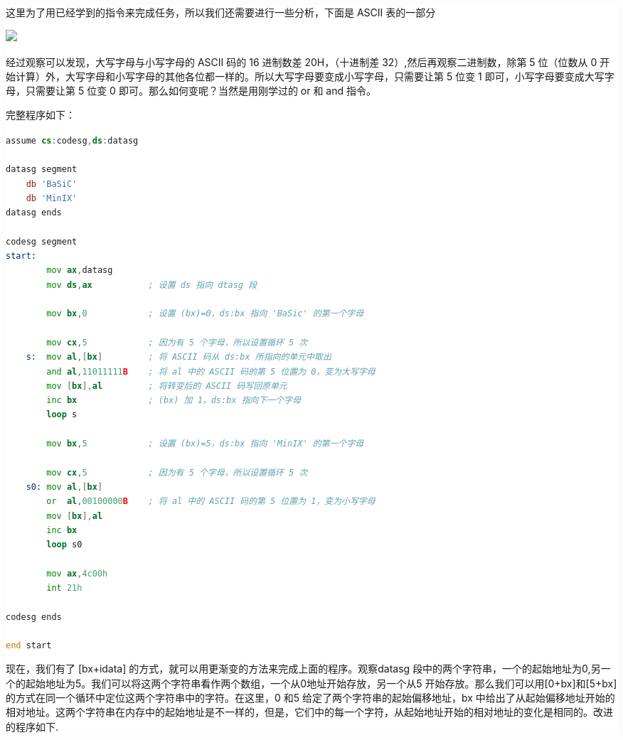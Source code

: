 ```asm
```

这里为了用已经学到的指令来完成任务，所以我们还需要进行一些分析，下面是 ASCII 表的一部分

![](https://ws1.sinaimg.cn/large/0067fiZ7ly1flqzn2fhloj30cz04mweh.jpg)

经过观察可以发现，大写字母与小写字母的 ASCII 码的 16 进制数差 20H，（十进制差 32）,然后再观察二进制数，除第 5 位（位数从 0 开始计算）外，大写字母和小写字母的其他各位都一样的。所以大写字母要变成小写字母，只需要让第 5 位变 1 即可，小写字母要变成大写字母，只需要让第 5 位变 0 即可。那么如何变呢？当然是用刚学过的 or 和 and 指令。

完整程序如下：
```asm
assume cs:codesg,ds:datasg

datasg segment
    db 'BaSiC'
    db 'MinIX'
datasg ends

codesg segment
start:
        mov ax,datasg
        mov ds,ax           ; 设置 ds 指向 dtasg 段
        
        mov bx,0            ; 设置 (bx)=0，ds:bx 指向 'BaSic' 的第一个字母
        
        mov cx,5            ; 因为有 5 个字母，所以设置循环 5 次
    s:  mov al,[bx]         ; 将 ASCII 码从 ds:bx 所指向的单元中取出
        and al,11011111B    ; 将 al 中的 ASCII 码的第 5 位置为 0，变为大写字母
        mov [bx],al         ; 将转变后的 ASCII 码写回原单元
        inc bx              ; (bx) 加 1，ds:bx 指向下一个字母
        loop s
        
        mov bx,5            ; 设置 (bx)=5，ds:bx 指向 'MinIX' 的第一个字母
        
        mov cx,5            ; 因为有 5 个字母，所以设置循环 5 次
    s0: mov al,[bx]
        or  al,00100000B    ; 将 al 中的 ASCII 码的第 5 位置为 1，变为小写字母
        mov [bx],al
        inc bx
        loop s0
        
        mov ax,4c00h
        int 21h
        
codesg ends

end start
```

现在，我们有了 [bx+idata] 的方式，就可以用更渐变的方法来完成上面的程序。观察datasg 段中的两个字符串，一个的起始地址为0,另一个的起始地址为5。我们可以将这两个字符串看作两个数组，一个从0地址开始存放，另一个从5 开始存放。那么我们可以用[0+bx]和[5+bx]的方式在同一个循环中定位这两个字符串中的字符。在这里，0 和5 给定了两个字符串的起始偏移地址，bx 中给出了从起始偏移地址开始的相对地址。这两个字符串在内存中的起始地址是不一样的，但是，它们中的每一个字符，从起始地址开始的相对地址的变化是相同的。改进的程序如下.
